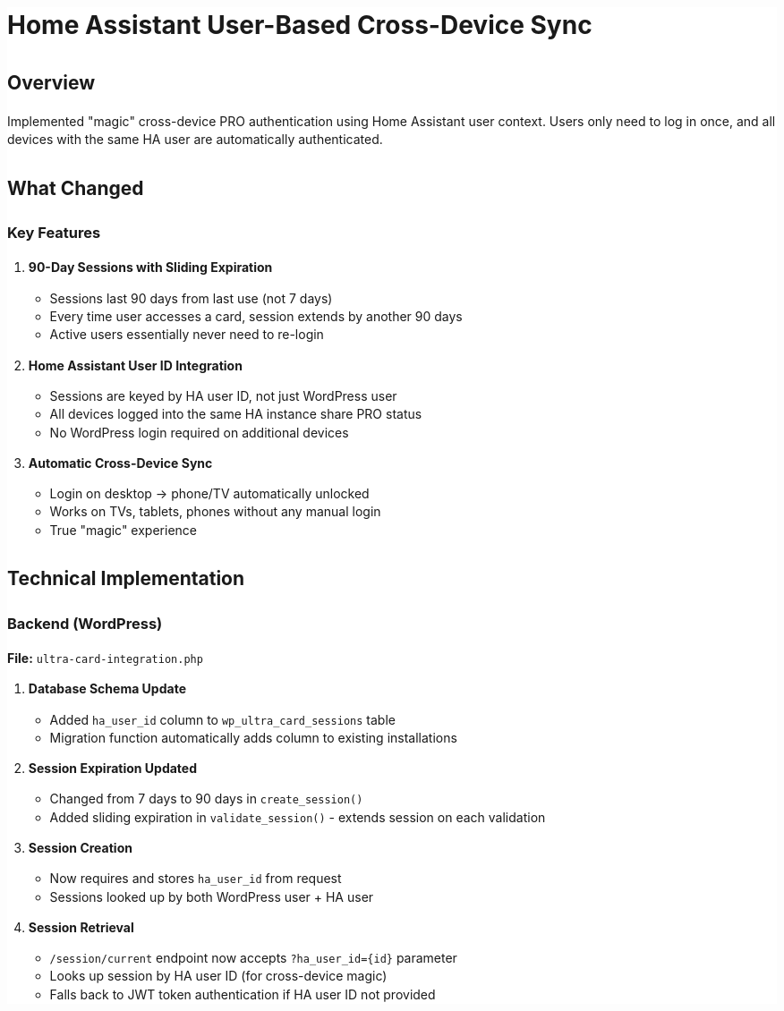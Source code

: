 # Home Assistant User-Based Cross-Device Sync

## Overview

Implemented "magic" cross-device PRO authentication using Home Assistant user context. Users only need to log in once, and all devices with the same HA user are automatically authenticated.

## What Changed

### Key Features

1. **90-Day Sessions with Sliding Expiration**

   - Sessions last 90 days from last use (not 7 days)
   - Every time user accesses a card, session extends by another 90 days
   - Active users essentially never need to re-login

2. **Home Assistant User ID Integration**

   - Sessions are keyed by HA user ID, not just WordPress user
   - All devices logged into the same HA instance share PRO status
   - No WordPress login required on additional devices

3. **Automatic Cross-Device Sync**
   - Login on desktop → phone/TV automatically unlocked
   - Works on TVs, tablets, phones without any manual login
   - True "magic" experience

## Technical Implementation

### Backend (WordPress)

**File:** `ultra-card-integration.php`

1. **Database Schema Update**

   - Added `ha_user_id` column to `wp_ultra_card_sessions` table
   - Migration function automatically adds column to existing installations

2. **Session Expiration Updated**

   - Changed from 7 days to 90 days in `create_session()`
   - Added sliding expiration in `validate_session()` - extends session on each validation

3. **Session Creation**

   - Now requires and stores `ha_user_id` from request
   - Sessions looked up by both WordPress user + HA user

4. **Session Retrieval**
   - `/session/current` endpoint now accepts `?ha_user_id={id}` parameter
   - Looks up session by HA user ID (for cross-device magic)
   - Falls back to JWT token authentication if HA user ID not provided

